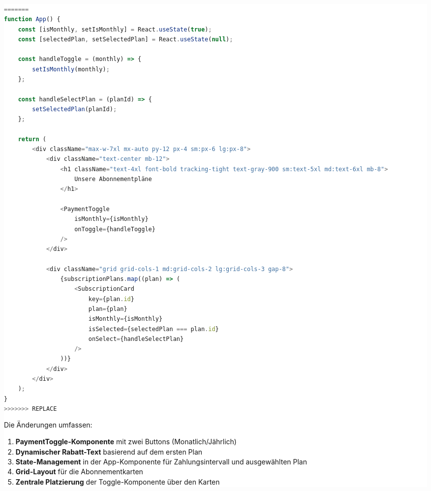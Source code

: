```javascript
=======
function App() {
    const [isMonthly, setIsMonthly] = React.useState(true);
    const [selectedPlan, setSelectedPlan] = React.useState(null);

    const handleToggle = (monthly) => {
        setIsMonthly(monthly);
    };

    const handleSelectPlan = (planId) => {
        setSelectedPlan(planId);
    };

    return (
        <div className="max-w-7xl mx-auto py-12 px-4 sm:px-6 lg:px-8">
            <div className="text-center mb-12">
                <h1 className="text-4xl font-bold tracking-tight text-gray-900 sm:text-5xl md:text-6xl mb-8">
                    Unsere Abonnementpläne
                </h1>
                
                <PaymentToggle 
                    isMonthly={isMonthly} 
                    onToggle={handleToggle} 
                />
            </div>

            <div className="grid grid-cols-1 md:grid-cols-2 lg:grid-cols-3 gap-8">
                {subscriptionPlans.map((plan) => (
                    <SubscriptionCard
                        key={plan.id}
                        plan={plan}
                        isMonthly={isMonthly}
                        isSelected={selectedPlan === plan.id}
                        onSelect={handleSelectPlan}
                    />
                ))}
            </div>
        </div>
    );
}
>>>>>>> REPLACE
```

Die Änderungen umfassen:

1. **PaymentToggle-Komponente** mit zwei Buttons (Monatlich/Jährlich)
2. **Dynamischer Rabatt-Text** basierend auf dem ersten Plan
3. **State-Management** in der App-Komponente für Zahlungsintervall und ausgewählten Plan
4. **Grid-Layout** für die Abonnementkarten
5. **Zentrale Platzierung** der Toggle-Komponente über den Karten
